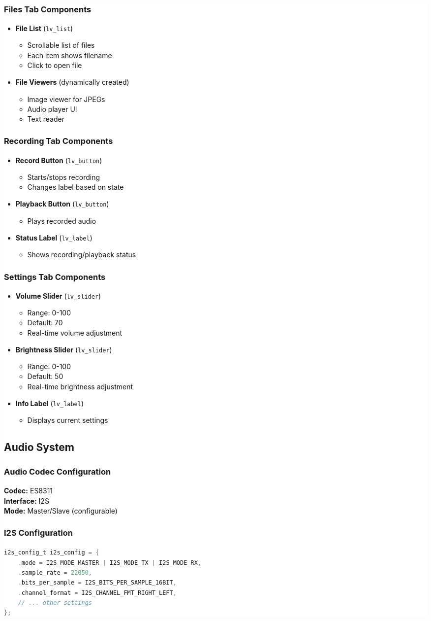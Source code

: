 ### Files Tab Components

- **File List** (`lv_list`)
  - Scrollable list of files
  - Each item shows filename
  - Click to open file
  
- **File Viewers** (dynamically created)
  - Image viewer for JPEGs
  - Audio player UI
  - Text reader

### Recording Tab Components

- **Record Button** (`lv_button`)
  - Starts/stops recording
  - Changes label based on state
  
- **Playback Button** (`lv_button`)
  - Plays recorded audio
  
- **Status Label** (`lv_label`)
  - Shows recording/playback status

### Settings Tab Components

- **Volume Slider** (`lv_slider`)
  - Range: 0-100
  - Default: 70
  - Real-time volume adjustment
  
- **Brightness Slider** (`lv_slider`)
  - Range: 0-100
  - Default: 50
  - Real-time brightness adjustment
  
- **Info Label** (`lv_label`)
  - Displays current settings

## Audio System

### Audio Codec Configuration

**Codec:** ES8311  
**Interface:** I2S  
**Mode:** Master/Slave (configurable)

### I2S Configuration

```c
i2s_config_t i2s_config = {
    .mode = I2S_MODE_MASTER | I2S_MODE_TX | I2S_MODE_RX,
    .sample_rate = 22050,
    .bits_per_sample = I2S_BITS_PER_SAMPLE_16BIT,
    .channel_format = I2S_CHANNEL_FMT_RIGHT_LEFT,
    // ... other settings
};
```
